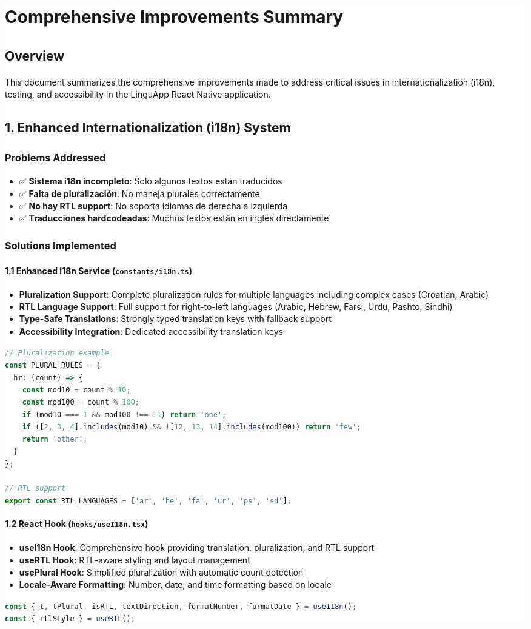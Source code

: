 # Comprehensive Improvements Summary

## Overview
This document summarizes the comprehensive improvements made to address critical issues in internationalization (i18n), testing, and accessibility in the LinguApp React Native application.

## 1. Enhanced Internationalization (i18n) System

### Problems Addressed
- ✅ **Sistema i18n incompleto**: Solo algunos textos están traducidos
- ✅ **Falta de pluralización**: No maneja plurales correctamente
- ✅ **No hay RTL support**: No soporta idiomas de derecha a izquierda
- ✅ **Traducciones hardcodeadas**: Muchos textos están en inglés directamente

### Solutions Implemented

#### 1.1 Enhanced i18n Service (`constants/i18n.ts`)
- **Pluralization Support**: Complete pluralization rules for multiple languages including complex cases (Croatian, Arabic)
- **RTL Language Support**: Full support for right-to-left languages (Arabic, Hebrew, Farsi, Urdu, Pashto, Sindhi)
- **Type-Safe Translations**: Strongly typed translation keys with fallback support
- **Accessibility Integration**: Dedicated accessibility translation keys

```typescript
// Pluralization example
const PLURAL_RULES = {
  hr: (count) => {
    const mod10 = count % 10;
    const mod100 = count % 100;
    if (mod10 === 1 && mod100 !== 11) return 'one';
    if ([2, 3, 4].includes(mod10) && ![12, 13, 14].includes(mod100)) return 'few';
    return 'other';
  }
};

// RTL support
export const RTL_LANGUAGES = ['ar', 'he', 'fa', 'ur', 'ps', 'sd'];
```

#### 1.2 React Hook (`hooks/useI18n.tsx`)
- **useI18n Hook**: Comprehensive hook providing translation, pluralization, and RTL support
- **useRTL Hook**: RTL-aware styling and layout management
- **usePlural Hook**: Simplified pluralization with automatic count detection
- **Locale-Aware Formatting**: Number, date, and time formatting based on locale

```typescript
const { t, tPlural, isRTL, textDirection, formatNumber, formatDate } = useI18n();
const { rtlStyle } = useRTL();
```
